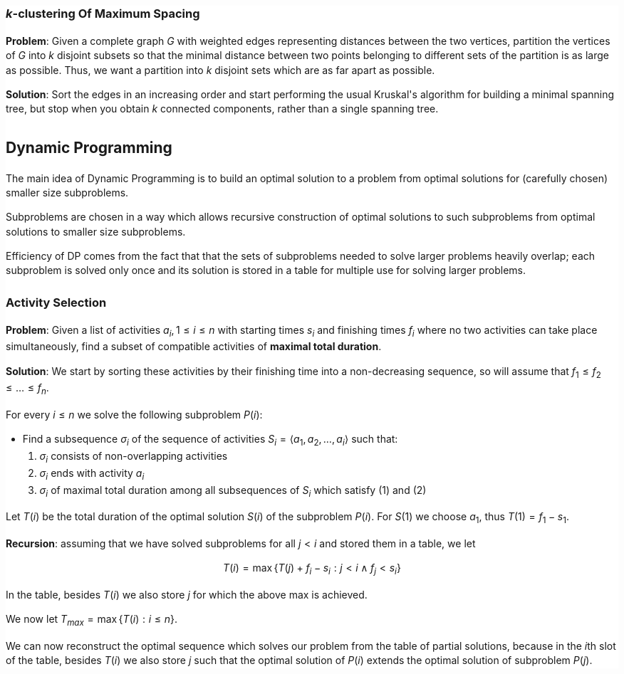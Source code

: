 ### $k$-clustering Of Maximum Spacing

**Problem**: Given a complete graph $G$ with weighted edges representing distances between the two vertices, partition the vertices of $G$ into $k$ disjoint subsets so that the minimal distance between two points belonging to different sets of the partition is as large as possible. Thus, we want a partition into $k$ disjoint sets which are as far apart as possible.

**Solution**: Sort the edges in an increasing order and start performing the usual Kruskal's algorithm for building a minimal spanning tree, but stop when you obtain $k$ connected components, rather than a single spanning tree.

## Dynamic Programming

The main idea of Dynamic Programming is to build an optimal solution to a problem from optimal solutions for (carefully chosen) smaller size subproblems.

Subproblems are chosen in a way which allows recursive construction of optimal solutions to such subproblems from optimal solutions to smaller size subproblems.

Efficiency of DP comes from the fact that that the sets of subproblems needed to solve larger problems heavily overlap; each subproblem is solved only once and its solution is stored in a table for multiple use for solving larger problems.

### Activity Selection

**Problem**: Given a list of activities $a_i, 1 \le i \le n$ with starting times $s_i$ and finishing times $f_i$ where no two activities can take place simultaneously, find a subset of compatible activities of **maximal total duration**.

**Solution**: We start by sorting these activities by their finishing time into a non-decreasing sequence, so will assume that $f_1 \le f_2 \le \dots \le f_n$.

For every $i \le n$ we solve the following subproblem $P(i)$:

- Find a subsequence $\sigma_i$ of the sequence of activities $S_i = \langle a_1, a_2, \dots, a_i \rangle$ such that:
  1. $\sigma_i$ consists of non-overlapping activities
  2. $\sigma_i$ ends with activity $a_i$
  3. $\sigma_i$  of maximal total duration among all subsequences of $S_i$ which satisfy (1) and (2)

Let $T(i)$ be the total duration of the optimal solution $S(i)$ of the subproblem $P(i)$. For $S(1)$ we choose $a_1$, thus $T(1) = f_1 - s_1$.

**Recursion**: assuming that we have solved subproblems for all $j < i$ and stored them in a table, we let

$$
T(i) = \max \{ T(j) + f_i - s_i : j < i \land f_j < s_i \}
$$

In the table, besides $T(i)$ we also store $j$ for which the above max is achieved.

We now let $T_{max} = \max \{ T(i) : i \le n \}$. 

We can now reconstruct the optimal sequence which solves our problem from the table of partial solutions, because in the $i$th slot of the table, besides $T(i)$ we also store $j$ such that the optimal solution of $P(i)$ extends the optimal solution of subproblem $P(j)$.
